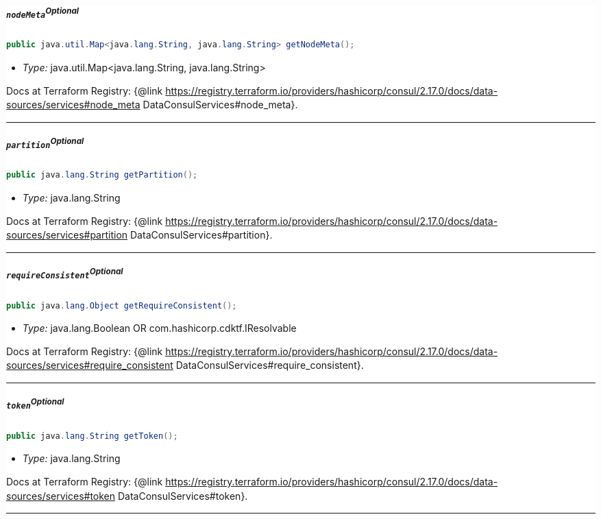 ##### `nodeMeta`<sup>Optional</sup> <a name="nodeMeta" id="@cdktf/provider-consul.dataConsulServices.DataConsulServicesQueryOptions.property.nodeMeta"></a>

```java
public java.util.Map<java.lang.String, java.lang.String> getNodeMeta();
```

- *Type:* java.util.Map<java.lang.String, java.lang.String>

Docs at Terraform Registry: {@link https://registry.terraform.io/providers/hashicorp/consul/2.17.0/docs/data-sources/services#node_meta DataConsulServices#node_meta}.

---

##### `partition`<sup>Optional</sup> <a name="partition" id="@cdktf/provider-consul.dataConsulServices.DataConsulServicesQueryOptions.property.partition"></a>

```java
public java.lang.String getPartition();
```

- *Type:* java.lang.String

Docs at Terraform Registry: {@link https://registry.terraform.io/providers/hashicorp/consul/2.17.0/docs/data-sources/services#partition DataConsulServices#partition}.

---

##### `requireConsistent`<sup>Optional</sup> <a name="requireConsistent" id="@cdktf/provider-consul.dataConsulServices.DataConsulServicesQueryOptions.property.requireConsistent"></a>

```java
public java.lang.Object getRequireConsistent();
```

- *Type:* java.lang.Boolean OR com.hashicorp.cdktf.IResolvable

Docs at Terraform Registry: {@link https://registry.terraform.io/providers/hashicorp/consul/2.17.0/docs/data-sources/services#require_consistent DataConsulServices#require_consistent}.

---

##### `token`<sup>Optional</sup> <a name="token" id="@cdktf/provider-consul.dataConsulServices.DataConsulServicesQueryOptions.property.token"></a>

```java
public java.lang.String getToken();
```

- *Type:* java.lang.String

Docs at Terraform Registry: {@link https://registry.terraform.io/providers/hashicorp/consul/2.17.0/docs/data-sources/services#token DataConsulServices#token}.

---